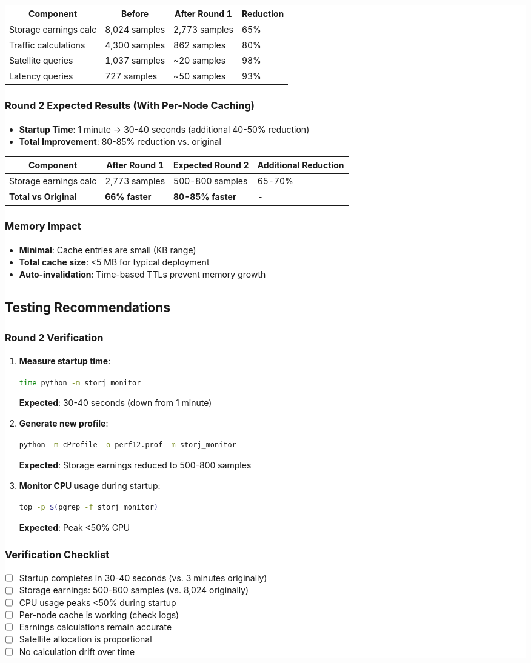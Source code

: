 | Component | Before | After Round 1 | Reduction |
|-----------|--------|---------------|-----------|
| Storage earnings calc | 8,024 samples | 2,773 samples | 65% |
| Traffic calculations | 4,300 samples | 862 samples | 80% |
| Satellite queries | 1,037 samples | ~20 samples | 98% |
| Latency queries | 727 samples | ~50 samples | 93% |

### Round 2 Expected Results (With Per-Node Caching)
- **Startup Time**: 1 minute → 30-40 seconds (additional 40-50% reduction)
- **Total Improvement**: 80-85% reduction vs. original

| Component | After Round 1 | Expected Round 2 | Additional Reduction |
|-----------|---------------|------------------|---------------------|
| Storage earnings calc | 2,773 samples | 500-800 samples | 65-70% |
| **Total vs Original** | **66% faster** | **80-85% faster** | - |

### Memory Impact
- **Minimal**: Cache entries are small (KB range)
- **Total cache size**: <5 MB for typical deployment
- **Auto-invalidation**: Time-based TTLs prevent memory growth

## Testing Recommendations

### Round 2 Verification
1. **Measure startup time**:
   ```bash
   time python -m storj_monitor
   ```
   **Expected**: 30-40 seconds (down from 1 minute)

2. **Generate new profile**:
   ```bash
   python -m cProfile -o perf12.prof -m storj_monitor
   ```
   **Expected**: Storage earnings reduced to 500-800 samples

3. **Monitor CPU usage** during startup:
   ```bash
   top -p $(pgrep -f storj_monitor)
   ```
   **Expected**: Peak <50% CPU

### Verification Checklist
- [ ] Startup completes in 30-40 seconds (vs. 3 minutes originally)
- [ ] Storage earnings: 500-800 samples (vs. 8,024 originally)
- [ ] CPU usage peaks <50% during startup
- [ ] Per-node cache is working (check logs)
- [ ] Earnings calculations remain accurate
- [ ] Satellite allocation is proportional
- [ ] No calculation drift over time
